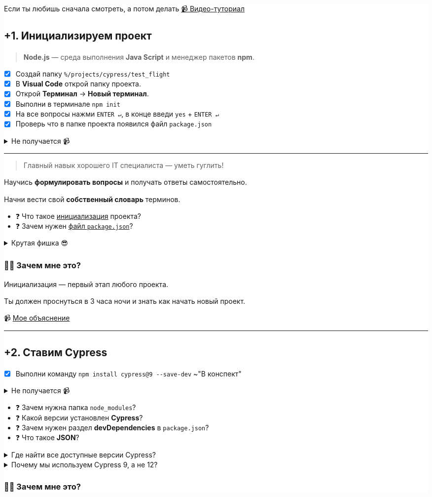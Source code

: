 Если ты любишь сначала смотреть, а потом делать [📹 Видео-туториал](https://youtu.be/lqqlaOuxrpM)

## +1. Инициализируем проект

> **Node.js** — среда выполнения **Java Script** и менеджер пакетов **npm**.

- [x] Создай папку `%/projects/cypress/test_flight`
- [x] В **Visual Code** открой папку проекта.
- [x] Открой **Терминал** → **Новый терминал**.
- [x] Выполни в терминале `npm init`
- [x] На все вопросы нажми `ENTER ↵`, в конце введи `yes` + `ENTER ↵`
- [x] Проверь что в папке проекта появился файл `package.json`

<details><summary>Не получается 📹</summary></details>

***

> Главный навык хорошего IT специалиста — уметь гуглить!

Научись **формулировать вопросы** и получать ответы самостоятельно.

Начни вести свой **собственный словарь** терминов.

* ❓ Что такое [инициализация](https://www.google.com/search?q=%D0%B8%D0%BD%D0%B8%D1%86%D0%B8%D0%B0%D0%BB%D0%B8%D0%B7%D0%B0%D1%86%D0%B8%D1%8F) проекта?
* ❓ Зачем нужен [файл `package.json`](https://www.google.com/search?q=%D0%97%D0%B0%D1%87%D0%B5%D0%BC+%D1%84%D0%B0%D0%B9%D0%BB+package.json)?

<details><summary>Крутая фишка 😎</summary></details>

### 🤷‍♂️ Зачем мне это?

Инициализация — первый этап любого проекта. 

Ты должен проснуться в 3 часа ночи и знать как начать новый проект.

📹 [Мое объяснение](https://www.youtube.com/watch?v=l6qbqBR_zZc&t=632)

*****

## +2. Ставим Cypress

- [x] Выполни команду `npm install cypress@9 --save-dev` ~"В конспект"

<details><summary>Не получается 📹</summary></details>

* ❓ Зачем нужна папка `node_modules`?
* ❓ Какой версии установлен **Cypress**?
* ❓ Зачем нужен раздел **devDependencies** в `package.json`?
* ❓ Что такое **JSON**?

<details><summary>Где найти все доступные версии Cypress?</summary></details>

<details><summary>Почему мы используем Cypress 9, а не 12?</summary></details>

### 🤷‍♂️ Зачем мне это?
